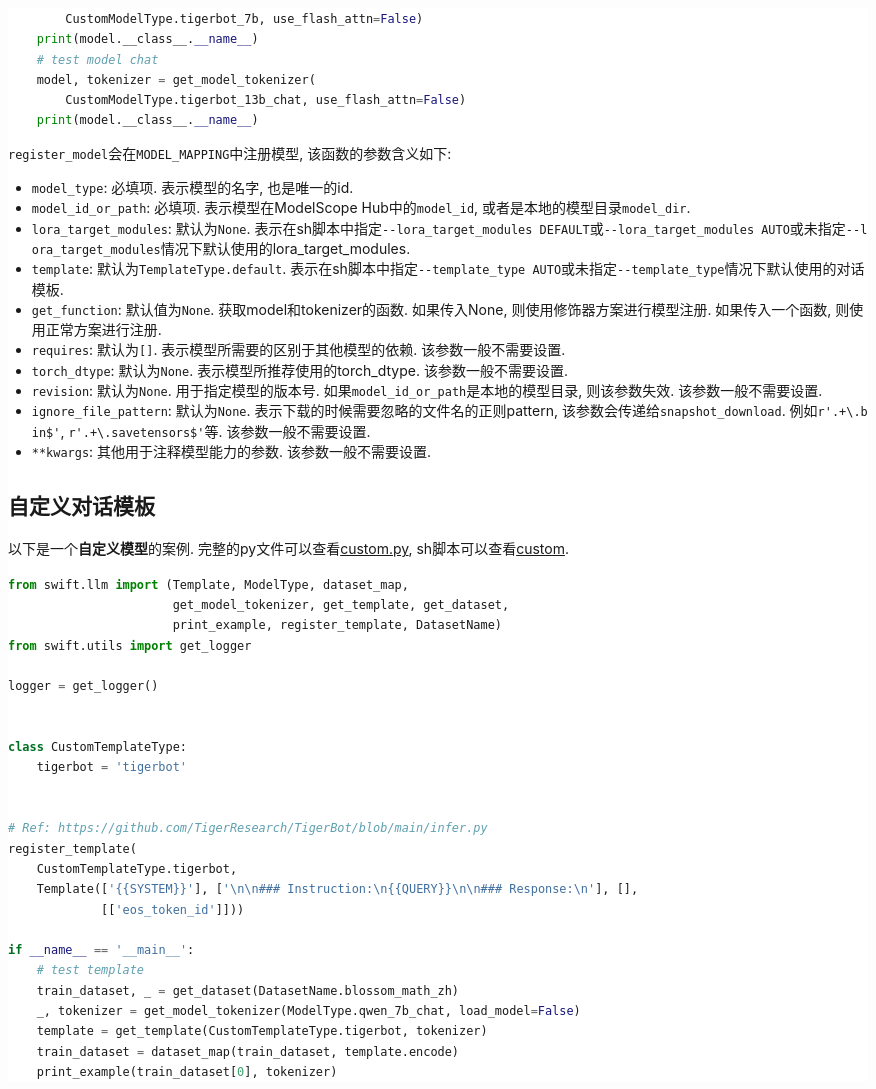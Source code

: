 ```python
        CustomModelType.tigerbot_7b, use_flash_attn=False)
    print(model.__class__.__name__)
    # test model chat
    model, tokenizer = get_model_tokenizer(
        CustomModelType.tigerbot_13b_chat, use_flash_attn=False)
    print(model.__class__.__name__)
```

`register_model`会在`MODEL_MAPPING`中注册模型, 该函数的参数含义如下:

- `model_type`: 必填项. 表示模型的名字, 也是唯一的id.
- `model_id_or_path`: 必填项. 表示模型在ModelScope Hub中的`model_id`, 或者是本地的模型目录`model_dir`.
- `lora_target_modules`: 默认为`None`. 表示在sh脚本中指定`--lora_target_modules DEFAULT`或`--lora_target_modules AUTO`或未指定`--lora_target_modules`情况下默认使用的lora_target_modules.
- `template`: 默认为`TemplateType.default`. 表示在sh脚本中指定`--template_type AUTO`或未指定`--template_type`情况下默认使用的对话模板.
- `get_function`: 默认值为`None`. 获取model和tokenizer的函数. 如果传入None, 则使用修饰器方案进行模型注册. 如果传入一个函数, 则使用正常方案进行注册.
- `requires`: 默认为`[]`. 表示模型所需要的区别于其他模型的依赖. 该参数一般不需要设置.
- `torch_dtype`: 默认为`None`. 表示模型所推荐使用的torch_dtype. 该参数一般不需要设置.
- `revision`: 默认为`None`. 用于指定模型的版本号. 如果`model_id_or_path`是本地的模型目录, 则该参数失效. 该参数一般不需要设置.
- `ignore_file_pattern`: 默认为`None`. 表示下载的时候需要忽略的文件名的正则pattern, 该参数会传递给`snapshot_download`. 例如`r'.+\.bin$'`, `r'.+\.savetensors$'`等. 该参数一般不需要设置.
- `**kwargs`: 其他用于注释模型能力的参数. 该参数一般不需要设置.


## 自定义对话模板
以下是一个**自定义模型**的案例. 完整的py文件可以查看[custom.py](https://github.com/modelscope/swift/blob/main/examples/pytorch/llm/custom.py), sh脚本可以查看[custom](https://github.com/modelscope/swift/tree/main/examples/pytorch/llm/scripts/custom).

```python
from swift.llm import (Template, ModelType, dataset_map,
                       get_model_tokenizer, get_template, get_dataset,
                       print_example, register_template, DatasetName)
from swift.utils import get_logger

logger = get_logger()


class CustomTemplateType:
    tigerbot = 'tigerbot'


# Ref: https://github.com/TigerResearch/TigerBot/blob/main/infer.py
register_template(
    CustomTemplateType.tigerbot,
    Template(['{{SYSTEM}}'], ['\n\n### Instruction:\n{{QUERY}}\n\n### Response:\n'], [],
             [['eos_token_id']]))

if __name__ == '__main__':
    # test template
    train_dataset, _ = get_dataset(DatasetName.blossom_math_zh)
    _, tokenizer = get_model_tokenizer(ModelType.qwen_7b_chat, load_model=False)
    template = get_template(CustomTemplateType.tigerbot, tokenizer)
    train_dataset = dataset_map(train_dataset, template.encode)
    print_example(train_dataset[0], tokenizer)
```
